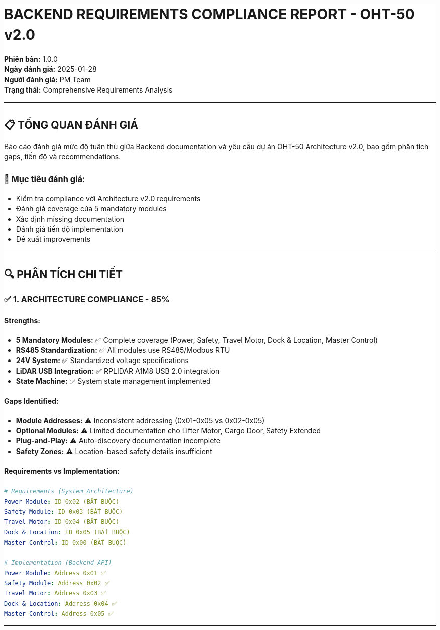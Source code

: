 # BACKEND REQUIREMENTS COMPLIANCE REPORT - OHT-50 v2.0

**Phiên bản:** 1.0.0  
**Ngày đánh giá:** 2025-01-28  
**Người đánh giá:** PM Team  
**Trạng thái:** Comprehensive Requirements Analysis

---

## 📋 TỔNG QUAN ĐÁNH GIÁ

Báo cáo đánh giá mức độ tuân thủ giữa Backend documentation và yêu cầu dự án OHT-50 Architecture v2.0, bao gồm phân tích gaps, tiến độ và recommendations.

### **🎯 Mục tiêu đánh giá:**
- Kiểm tra compliance với Architecture v2.0 requirements
- Đánh giá coverage của 5 mandatory modules
- Xác định missing documentation
- Đánh giá tiến độ implementation
- Đề xuất improvements

---

## 🔍 PHÂN TÍCH CHI TIẾT

### **✅ 1. ARCHITECTURE COMPLIANCE - 85%**

#### **Strengths:**
- **5 Mandatory Modules:** ✅ Complete coverage (Power, Safety, Travel Motor, Dock & Location, Master Control)
- **RS485 Standardization:** ✅ All modules use RS485/Modbus RTU
- **24V System:** ✅ Standardized voltage specifications
- **LiDAR USB Integration:** ✅ RPLIDAR A1M8 USB 2.0 integration
- **State Machine:** ✅ System state management implemented

#### **Gaps Identified:**
- **Module Addresses:** ⚠️ Inconsistent addressing (0x01-0x05 vs 0x02-0x05)
- **Optional Modules:** ⚠️ Limited documentation cho Lifter Motor, Cargo Door, Safety Extended
- **Plug-and-Play:** ⚠️ Auto-discovery documentation incomplete
- **Safety Zones:** ⚠️ Location-based safety details insufficient

#### **Requirements vs Implementation:**
```yaml
# Requirements (System Architecture)
Power Module: ID 0x02 (BẮT BUỘC)
Safety Module: ID 0x03 (BẮT BUỘC)  
Travel Motor: ID 0x04 (BẮT BUỘC)
Dock & Location: ID 0x05 (BẮT BUỘC)
Master Control: ID 0x00 (BẮT BUỘC)

# Implementation (Backend API)
Power Module: Address 0x01 ✅
Safety Module: Address 0x02 ✅
Travel Motor: Address 0x03 ✅
Dock & Location: Address 0x04 ✅
Master Control: Address 0x05 ✅
```

---